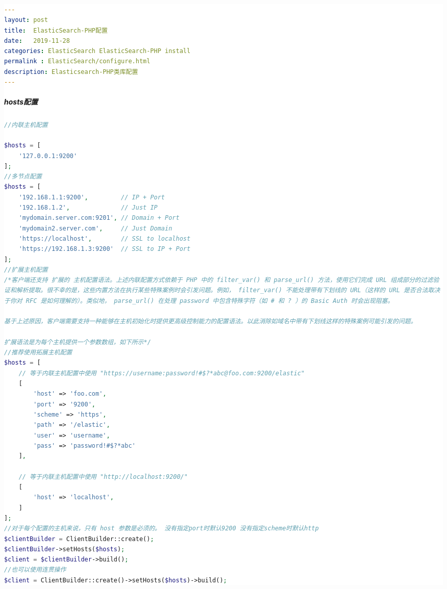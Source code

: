 ```yaml
---
layout: post
title:  ElasticSearch-PHP配置
date:   2019-11-28
categories: ElasticSearch ElasticSearch-PHP install
permalink : ElasticSearch/configure.html
description: Elasticsearch-PHP类库配置
---
```


##### hosts配置 

```php
//内联主机配置

$hosts = [
    '127.0.0.1:9200'
];
//多节点配置
$hosts = [
    '192.168.1.1:9200',         // IP + Port
    '192.168.1.2',              // Just IP
    'mydomain.server.com:9201', // Domain + Port
    'mydomain2.server.com',     // Just Domain
    'https://localhost',        // SSL to localhost
    'https://192.168.1.3:9200'  // SSL to IP + Port
];
//扩展主机配置
/*客户端还支持 扩展的 主机配置语法。上述内联配置方式依赖于 PHP 中的 filter_var() 和 parse_url() 方法，使用它们完成 URL 组成部分的过滤验证和解析提取。很不幸的是，这些内置方法在执行某些特殊案例时会引发问题。例如， filter_var() 不能处理带有下划线的 URL（这样的 URL 是否合法取决于你对 RFC 是如何理解的）。类似地， parse_url() 在处理 password 中包含特殊字符（如 # 和 ? ）的 Basic Auth 时会出现阻塞。

基于上述原因，客户端需要支持一种能够在主机初始化时提供更高级控制能力的配置语法。以此消除如域名中带有下划线这样的特殊案例可能引发的问题。

扩展语法是为每个主机提供一个参数数组，如下所示*/
//推荐使用拓展主机配置
$hosts = [
    // 等于内联主机配置中使用 "https://username:password!#$?*abc@foo.com:9200/elastic"
    [
        'host' => 'foo.com',
        'port' => '9200',
        'scheme' => 'https',
        'path' => '/elastic',
        'user' => 'username',
        'pass' => 'password!#$?*abc'
    ],

    // 等于内联主机配置中使用 "http://localhost:9200/"
    [
        'host' => 'localhost',    
    ]
];
//对于每个配置的主机来说，只有 host 参数是必须的。 没有指定port时默认9200 没有指定scheme时默认http
$clientBuilder = ClientBuilder::create();
$clientBuilder->setHosts($hosts); 
$client = $clientBuilder->build(); 
//也可以使用连贯操作
$client = ClientBuilder::create()->setHosts($hosts)->build();
```
